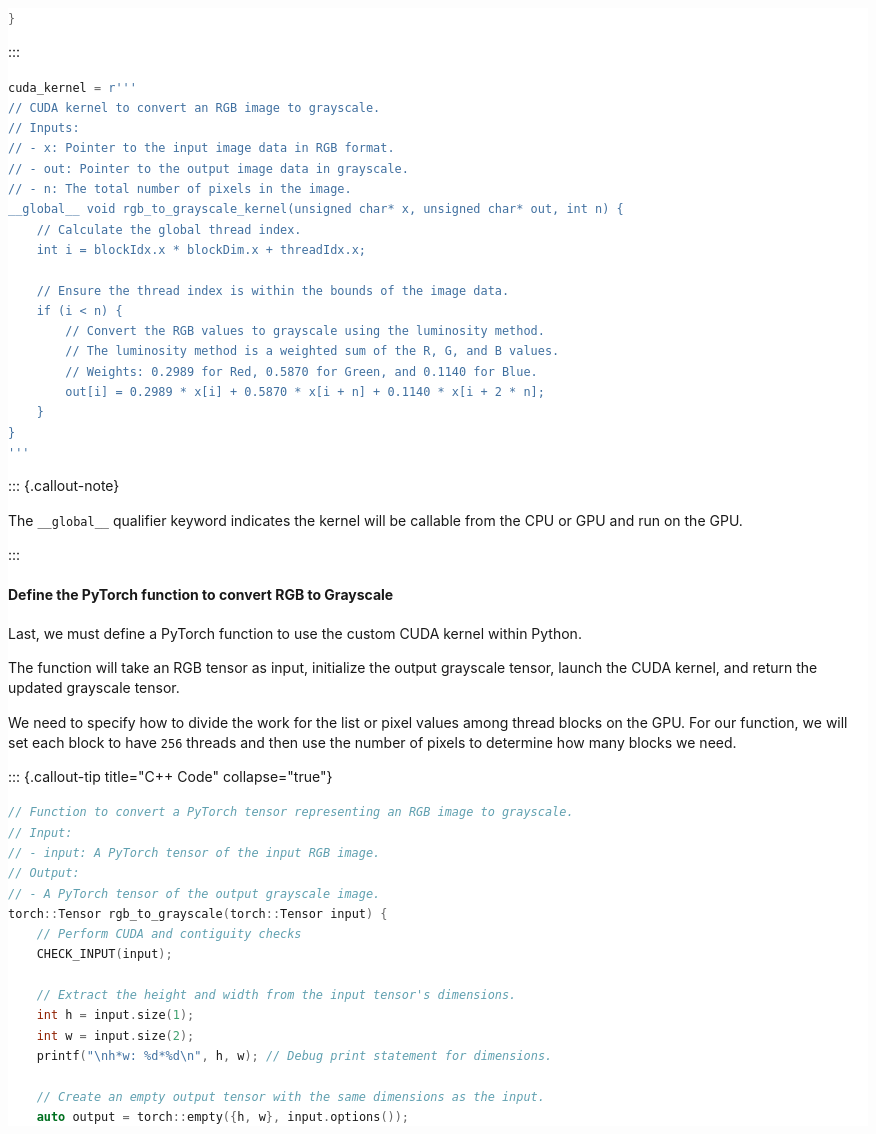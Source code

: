 ```c++
}
```
:::

```python
cuda_kernel = r'''
// CUDA kernel to convert an RGB image to grayscale.
// Inputs:
// - x: Pointer to the input image data in RGB format.
// - out: Pointer to the output image data in grayscale.
// - n: The total number of pixels in the image.
__global__ void rgb_to_grayscale_kernel(unsigned char* x, unsigned char* out, int n) {
    // Calculate the global thread index.
    int i = blockIdx.x * blockDim.x + threadIdx.x;

    // Ensure the thread index is within the bounds of the image data.
    if (i < n) {
        // Convert the RGB values to grayscale using the luminosity method.
        // The luminosity method is a weighted sum of the R, G, and B values.
        // Weights: 0.2989 for Red, 0.5870 for Green, and 0.1140 for Blue.
        out[i] = 0.2989 * x[i] + 0.5870 * x[i + n] + 0.1140 * x[i + 2 * n];
    }
}
'''
```

::: {.callout-note}

The `__global__` qualifier keyword indicates the kernel will be callable from the CPU or GPU and run on the GPU.

:::



#### Define the PyTorch function to convert RGB to Grayscale

Last, we must define a PyTorch function to use the custom CUDA kernel within Python.

The function will take an RGB tensor as input, initialize the output grayscale tensor, launch the CUDA kernel, and return the updated grayscale tensor.

We need to specify how to divide the work for the list or pixel values among thread blocks on the GPU. For our function, we will set each block to have `256` threads and then use the number of pixels to determine how many blocks we need.

::: {.callout-tip title="C++ Code" collapse="true"}

```text
```
```c++
// Function to convert a PyTorch tensor representing an RGB image to grayscale.
// Input:
// - input: A PyTorch tensor of the input RGB image.
// Output:
// - A PyTorch tensor of the output grayscale image.
torch::Tensor rgb_to_grayscale(torch::Tensor input) {
    // Perform CUDA and contiguity checks
    CHECK_INPUT(input);
    
    // Extract the height and width from the input tensor's dimensions.
    int h = input.size(1);
    int w = input.size(2);
    printf("\nh*w: %d*%d\n", h, w); // Debug print statement for dimensions.

    // Create an empty output tensor with the same dimensions as the input.
    auto output = torch::empty({h, w}, input.options());

```